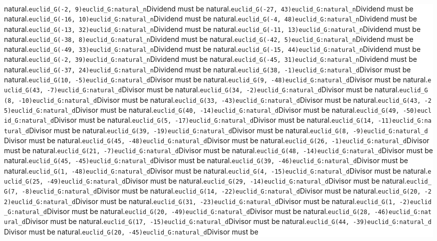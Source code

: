 natural.</td></tr><tr><td><code>euclid_G(-2,&nbsp;9)</code></td><td><code>euclid_G:natural_n</code></td><td>Dividend must be natural.</td></tr><tr><td><code>euclid_G(-27,&nbsp;43)</code></td><td><code>euclid_G:natural_n</code></td><td>Dividend must be natural.</td></tr><tr><td><code>euclid_G(-16,&nbsp;10)</code></td><td><code>euclid_G:natural_n</code></td><td>Dividend must be natural.</td></tr><tr><td><code>euclid_G(-4,&nbsp;48)</code></td><td><code>euclid_G:natural_n</code></td><td>Dividend must be natural.</td></tr><tr><td><code>euclid_G(-13,&nbsp;32)</code></td><td><code>euclid_G:natural_n</code></td><td>Dividend must be natural.</td></tr><tr><td><code>euclid_G(-11,&nbsp;13)</code></td><td><code>euclid_G:natural_n</code></td><td>Dividend must be natural.</td></tr><tr><td><code>euclid_G(-38,&nbsp;8)</code></td><td><code>euclid_G:natural_n</code></td><td>Dividend must be natural.</td></tr><tr><td><code>euclid_G(-42,&nbsp;5)</code></td><td><code>euclid_G:natural_n</code></td><td>Dividend must be natural.</td></tr><tr><td><code>euclid_G(-49,&nbsp;33)</code></td><td><code>euclid_G:natural_n</code></td><td>Dividend must be natural.</td></tr><tr><td><code>euclid_G(-15,&nbsp;44)</code></td><td><code>euclid_G:natural_n</code></td><td>Dividend must be natural.</td></tr><tr><td><code>euclid_G(-2,&nbsp;39)</code></td><td><code>euclid_G:natural_n</code></td><td>Dividend must be natural.</td></tr><tr><td><code>euclid_G(-45,&nbsp;31)</code></td><td><code>euclid_G:natural_n</code></td><td>Dividend must be natural.</td></tr><tr><td><code>euclid_G(-37,&nbsp;24)</code></td><td><code>euclid_G:natural_n</code></td><td>Dividend must be natural.</td></tr><tr><td><code>euclid_G(38,&nbsp;-1)</code></td><td><code>euclid_G:natural_d</code></td><td>Divisor must be natural.</td></tr><tr><td><code>euclid_G(10,&nbsp;-5)</code></td><td><code>euclid_G:natural_d</code></td><td>Divisor must be natural.</td></tr><tr><td><code>euclid_G(9,&nbsp;-48)</code></td><td><code>euclid_G:natural_d</code></td><td>Divisor must be natural.</td></tr><tr><td><code>euclid_G(43,&nbsp;-7)</code></td><td><code>euclid_G:natural_d</code></td><td>Divisor must be natural.</td></tr><tr><td><code>euclid_G(34,&nbsp;-2)</code></td><td><code>euclid_G:natural_d</code></td><td>Divisor must be natural.</td></tr><tr><td><code>euclid_G(8,&nbsp;-10)</code></td><td><code>euclid_G:natural_d</code></td><td>Divisor must be natural.</td></tr><tr><td><code>euclid_G(33,&nbsp;-43)</code></td><td><code>euclid_G:natural_d</code></td><td>Divisor must be natural.</td></tr><tr><td><code>euclid_G(43,&nbsp;-25)</code></td><td><code>euclid_G:natural_d</code></td><td>Divisor must be natural.</td></tr><tr><td><code>euclid_G(40,&nbsp;-14)</code></td><td><code>euclid_G:natural_d</code></td><td>Divisor must be natural.</td></tr><tr><td><code>euclid_G(49,&nbsp;-50)</code></td><td><code>euclid_G:natural_d</code></td><td>Divisor must be natural.</td></tr><tr><td><code>euclid_G(5,&nbsp;-17)</code></td><td><code>euclid_G:natural_d</code></td><td>Divisor must be natural.</td></tr><tr><td><code>euclid_G(14,&nbsp;-11)</code></td><td><code>euclid_G:natural_d</code></td><td>Divisor must be natural.</td></tr><tr><td><code>euclid_G(39,&nbsp;-19)</code></td><td><code>euclid_G:natural_d</code></td><td>Divisor must be natural.</td></tr><tr><td><code>euclid_G(8,&nbsp;-9)</code></td><td><code>euclid_G:natural_d</code></td><td>Divisor must be natural.</td></tr><tr><td><code>euclid_G(45,&nbsp;-48)</code></td><td><code>euclid_G:natural_d</code></td><td>Divisor must be natural.</td></tr><tr><td><code>euclid_G(26,&nbsp;-1)</code></td><td><code>euclid_G:natural_d</code></td><td>Divisor must be natural.</td></tr><tr><td><code>euclid_G(21,&nbsp;-7)</code></td><td><code>euclid_G:natural_d</code></td><td>Divisor must be natural.</td></tr><tr><td><code>euclid_G(48,&nbsp;-14)</code></td><td><code>euclid_G:natural_d</code></td><td>Divisor must be natural.</td></tr><tr><td><code>euclid_G(45,&nbsp;-45)</code></td><td><code>euclid_G:natural_d</code></td><td>Divisor must be natural.</td></tr><tr><td><code>euclid_G(39,&nbsp;-46)</code></td><td><code>euclid_G:natural_d</code></td><td>Divisor must be natural.</td></tr><tr><td><code>euclid_G(1,&nbsp;-48)</code></td><td><code>euclid_G:natural_d</code></td><td>Divisor must be natural.</td></tr><tr><td><code>euclid_G(4,&nbsp;-15)</code></td><td><code>euclid_G:natural_d</code></td><td>Divisor must be natural.</td></tr><tr><td><code>euclid_G(25,&nbsp;-49)</code></td><td><code>euclid_G:natural_d</code></td><td>Divisor must be natural.</td></tr><tr><td><code>euclid_G(29,&nbsp;-14)</code></td><td><code>euclid_G:natural_d</code></td><td>Divisor must be natural.</td></tr><tr><td><code>euclid_G(7,&nbsp;-8)</code></td><td><code>euclid_G:natural_d</code></td><td>Divisor must be natural.</td></tr><tr><td><code>euclid_G(14,&nbsp;-22)</code></td><td><code>euclid_G:natural_d</code></td><td>Divisor must be natural.</td></tr><tr><td><code>euclid_G(20,&nbsp;-22)</code></td><td><code>euclid_G:natural_d</code></td><td>Divisor must be natural.</td></tr><tr><td><code>euclid_G(31,&nbsp;-23)</code></td><td><code>euclid_G:natural_d</code></td><td>Divisor must be natural.</td></tr><tr><td><code>euclid_G(1,&nbsp;-2)</code></td><td><code>euclid_G:natural_d</code></td><td>Divisor must be natural.</td></tr><tr><td><code>euclid_G(20,&nbsp;-49)</code></td><td><code>euclid_G:natural_d</code></td><td>Divisor must be natural.</td></tr><tr><td><code>euclid_G(28,&nbsp;-46)</code></td><td><code>euclid_G:natural_d</code></td><td>Divisor must be natural.</td></tr><tr><td><code>euclid_G(17,&nbsp;-15)</code></td><td><code>euclid_G:natural_d</code></td><td>Divisor must be natural.</td></tr><tr><td><code>euclid_G(44,&nbsp;-39)</code></td><td><code>euclid_G:natural_d</code></td><td>Divisor must be natural.</td></tr><tr><td><code>euclid_G(20,&nbsp;-45)</code></td><td><code>euclid_G:natural_d</code></td><td>Divisor must be